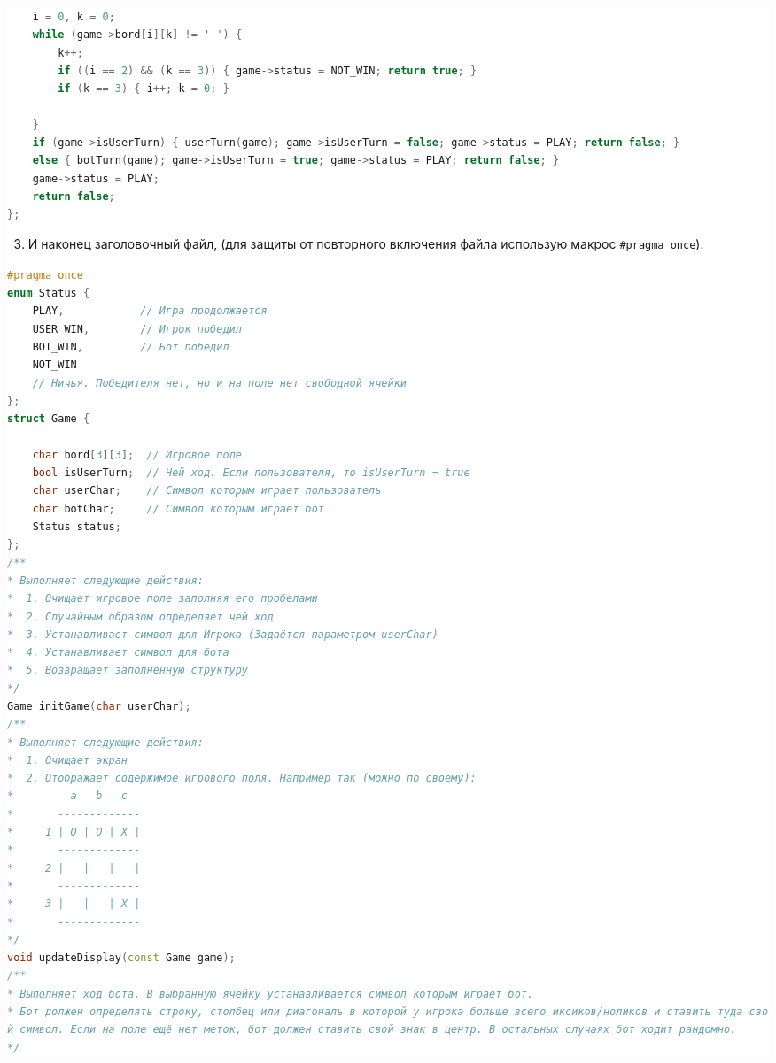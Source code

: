 ```cpp
	i = 0, k = 0;
	while (game->bord[i][k] != ' ') {
		k++;
		if ((i == 2) && (k == 3)) { game->status = NOT_WIN; return true; }
		if (k == 3) { i++; k = 0; }

	}
	if (game->isUserTurn) { userTurn(game); game->isUserTurn = false; game->status = PLAY; return false; }
	else { botTurn(game); game->isUserTurn = true; game->status = PLAY; return false; }
	game->status = PLAY;
	return false;
};

```   

3. И наконец заголовочный файл, (для защиты от повторного включения файла использую макрос ```#pragma once```):
```cpp
#pragma once 
enum Status {
	PLAY,            // Игра продолжается
	USER_WIN,        // Игрок победил
	BOT_WIN,         // Бот победил
	NOT_WIN
	// Ничья. Победителя нет, но и на поле нет свободной ячейки
};
struct Game {

	char bord[3][3];  // Игровое поле
	bool isUserTurn;  // Чей ход. Если пользователя, то isUserTurn = true
	char userChar;    // Символ которым играет пользователь
	char botChar;     // Символ которым играет бот
	Status status;
};
/**
* Выполняет следующие действия:
*  1. Очищает игровое поле заполняя его пробелами
*  2. Случайным образом определяет чей ход
*  3. Устанавливает символ для Игрока (Задаётся параметром userChar)
*  4. Устанавливает символ для бота
*  5. Возвращает заполненную структуру
*/
Game initGame(char userChar);
/**
* Выполняет следующие действия:
*  1. Очищает экран
*  2. Отображает содержимое игрового поля. Например так (можно по своему):
*         a   b   c
*       -------------
*     1 | O | O | X |
*       -------------
*     2 |   |   |   |
*       -------------
*     3 |   |   | X |
*       -------------
*/
void updateDisplay(const Game game);
/**
* Выполняет ход бота. В выбранную ячейку устанавливается символ которым играет бот.
* Бот должен определять строку, столбец или диагональ в которой у игрока больше всего иксиков/ноликов и ставить туда свой символ. Если на поле ещё нет меток, бот должен ставить свой знак в центр. В остальных случаях бот ходит рандомно.
*/
```